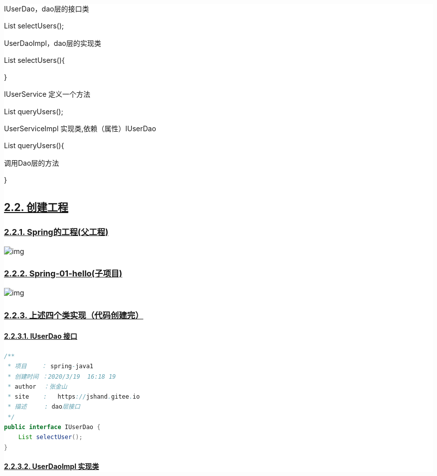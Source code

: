 IUserDao，dao层的接口类

List selectUsers();

UserDaoImpl，dao层的实现类

List selectUsers(){

}

IUserService 定义一个方法

List queryUsers();

UserServiceImpl 实现类,依赖（属性）IUserDao

List queryUsers(){

调用Dao层的方法

}

## [2.2. 创建工程](https://jshand.gitee.io/#/course/12_spring/spring?id=_22-创建工程)

### [2.2.1. Spring的工程(父工程)](https://jshand.gitee.io/#/course/12_spring/spring?id=_221-spring的工程父工程)

![img](https://jshand.gitee.io/imgs/spring/Spring%E7%AC%94%E8%AE%B02616.png)

### [2.2.2. Spring-01-hello(子项目)](https://jshand.gitee.io/#/course/12_spring/spring?id=_222-spring-01-hello子项目)

![img](https://jshand.gitee.io/imgs/spring/Spring%E7%AC%94%E8%AE%B02639.png)

### [2.2.3. 上述四个类实现（代码创建完）](https://jshand.gitee.io/#/course/12_spring/spring?id=_223-上述四个类实现（代码创建完）)

#### [2.2.3.1. IUserDao 接口](https://jshand.gitee.io/#/course/12_spring/spring?id=_2231-iuserdao-接口)

```java
/**
 * 项目    ： spring-java1
 * 创建时间 ：2020/3/19  16:18 19
 * author  ：张金山
 * site    :   https://jshand.gitee.io
 * 描述     : dao层接口
 */
public interface IUserDao {
    List selectUser();
}
```

#### [2.2.3.2. UserDaoImpl 实现类](https://jshand.gitee.io/#/course/12_spring/spring?id=_2232-userdaoimpl-实现类)
